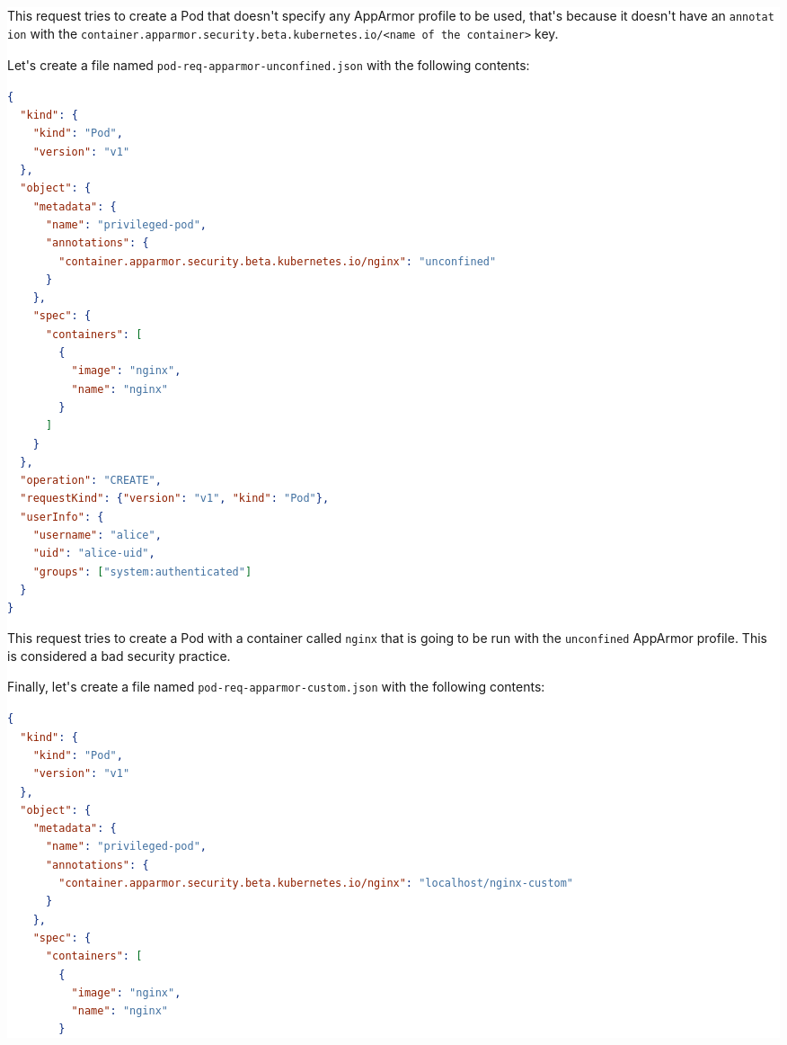 This request tries to create a Pod that doesn't specify any AppArmor
profile to be used, that's because it doesn't have an `annotation` with the
`container.apparmor.security.beta.kubernetes.io/<name of the container>`
key.

Let's create a file named `pod-req-apparmor-unconfined.json` with the following
contents:

```json
{
  "kind": {
    "kind": "Pod",
    "version": "v1"
  },
  "object": {
    "metadata": {
      "name": "privileged-pod",
      "annotations": {
        "container.apparmor.security.beta.kubernetes.io/nginx": "unconfined"
      }
    },
    "spec": {
      "containers": [
        {
          "image": "nginx",
          "name": "nginx"
        }
      ]
    }
  },
  "operation": "CREATE",
  "requestKind": {"version": "v1", "kind": "Pod"},
  "userInfo": {
    "username": "alice",
    "uid": "alice-uid",
    "groups": ["system:authenticated"]
  }
}
```

This request tries to create a Pod with a container called `nginx` that is going
to be run with the `unconfined` AppArmor profile. This is considered a bad
security practice.

Finally, let's create a file named `pod-req-apparmor-custom.json` with the following
contents:

```json
{
  "kind": {
    "kind": "Pod",
    "version": "v1"
  },
  "object": {
    "metadata": {
      "name": "privileged-pod",
      "annotations": {
        "container.apparmor.security.beta.kubernetes.io/nginx": "localhost/nginx-custom"
      }
    },
    "spec": {
      "containers": [
        {
          "image": "nginx",
          "name": "nginx"
        }
```